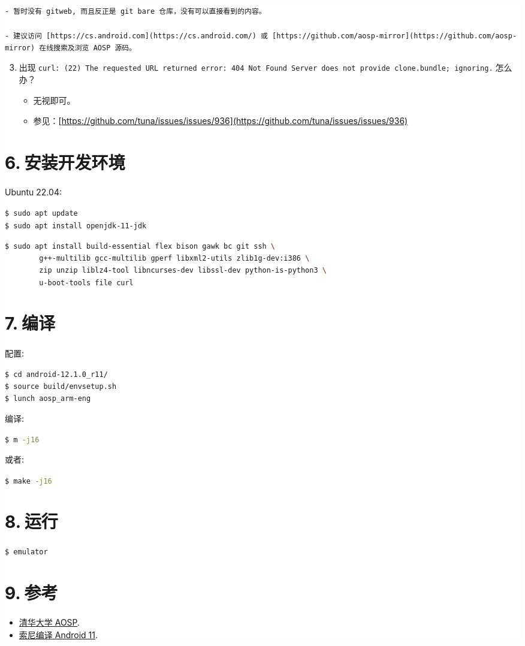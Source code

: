     - 暂时没有 gitweb, 而且反正是 git bare 仓库，没有可以直接看到的内容。

    - 建议访问 [https://cs.android.com](https://cs.android.com/) 或 [https://github.com/aosp-mirror](https://github.com/aosp-mirror) 在线搜索及浏览 AOSP 源码。

3.  出现 `curl: (22) The requested URL returned error: 404 Not Found Server does not provide clone.bundle; ignoring.` 怎么办？

    - 无视即可。

    - 参见：[https://github.com/tuna/issues/issues/936](https://github.com/tuna/issues/issues/936)


# 6. 安装开发环境

Ubuntu 22.04:

```bash
$ sudo apt update
$ sudo apt install openjdk-11-jdk
```

```bash
$ sudo apt install build-essential flex bison gawk bc git ssh \
        g++-multilib gcc-multilib gperf libxml2-utils zlib1g-dev:i386 \
        zip unzip liblz4-tool libncurses-dev libssl-dev python-is-python3 \
        u-boot-tools file curl
```


# 7. 编译

配置:

```bash
$ cd android-12.1.0_r11/
$ source build/envsetup.sh
$ lunch aosp_arm-eng
```

编译:

```bash
$ m -j16
```

或者:

```bash
$ make -j16
```


# 8. 运行

```bash
$ emulator
```


# 9. 参考

- [清华大学 AOSP](https://mirrors.tuna.tsinghua.edu.cn/help/AOSP/).
- [索尼编译 Android 11](https://developer.sony.com/open-source/aosp-on-xperia-open-devices/guides/aosp-build-instructions/build-aosp-android-11-0/).

